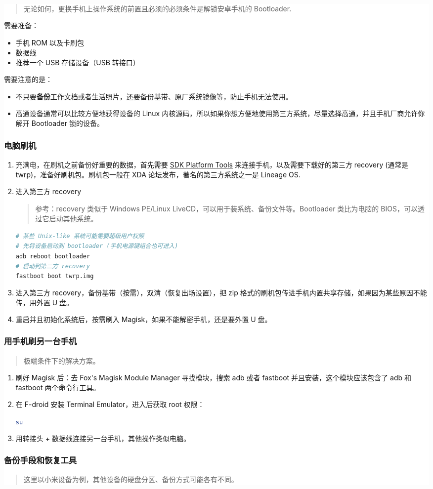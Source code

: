   > 无论如何，更换手机上操作系统的前置且必须的必须条件是解锁安卓手机的 Bootloader.
  
  需要准备：
  
  - 手机 ROM 以及卡刷包
  - 数据线
  - 推荐一个 USB 存储设备（USB 转接口）
  
  需要注意的是：
  
  - 不只要**备份**工作文档或者生活照片，还要备份基带、原厂系统镜像等，防止手机无法使用。
  
  - 高通设备通常可以比较方便地获得设备的 Linux 内核源码，所以如果你想方便地使用第三方系统，尽量选择高通，并且手机厂商允许你解开 Bootloader 锁的设备。
  
  ### 电脑刷机
  
  1. 充满电，在刷机之前备份好重要的数据，首先需要 [SDK Platform Tools](https://developer.android.com/studio/releases/platform-tools) 来连接手机，以及需要下载好的第三方 recovery (通常是 twrp)，准备好刷机包。刷机包一般在 XDA 论坛发布，著名的第三方系统之一是 Lineage OS.
  
  2. 进入第三方 recovery
  
     > 参考：recovery 类似于 Windows PE/Linux LiveCD，可以用于装系统、备份文件等。Bootloader 类比为电脑的 BIOS，可以透过它启动其他系统。
  
     ```bash
     # 某些 Unix-like 系统可能需要超级用户权限
     # 先将设备启动到 bootloader (手机电源键组合也可进入)
     adb reboot bootloader
     # 启动到第三方 recovery
     fastboot boot twrp.img
     ```
  
  3. 进入第三方 recovery，备份基带（按需），双清（恢复出场设置），把 zip 格式的刷机包传进手机内置共享存储，如果因为某些原因不能传，用外置 U 盘。
  
  4. 重启并且初始化系统后，按需刷入 Magisk，如果不能解密手机，还是要外置 U 盘。
  
  ### 用手机刷另一台手机
  
  > 极端条件下的解决方案。
  
  1. 刷好 Magisk 后：去 Fox's Magisk Module Manager 寻找模块，搜索 adb 或者 fastboot 并且安装，这个模块应该包含了 adb 和 fastboot 两个命令行工具。
  
  2. 在 F-droid 安装 Terminal Emulator，进入后获取 root 权限：
  
     ```bash
     su
     ```
  
  3. 用转接头 + 数据线连接另一台手机，其他操作类似电脑。
  
  ### 备份手段和恢复工具
  
  > 这里以小米设备为例，其他设备的硬盘分区、备份方式可能各有不同。
  